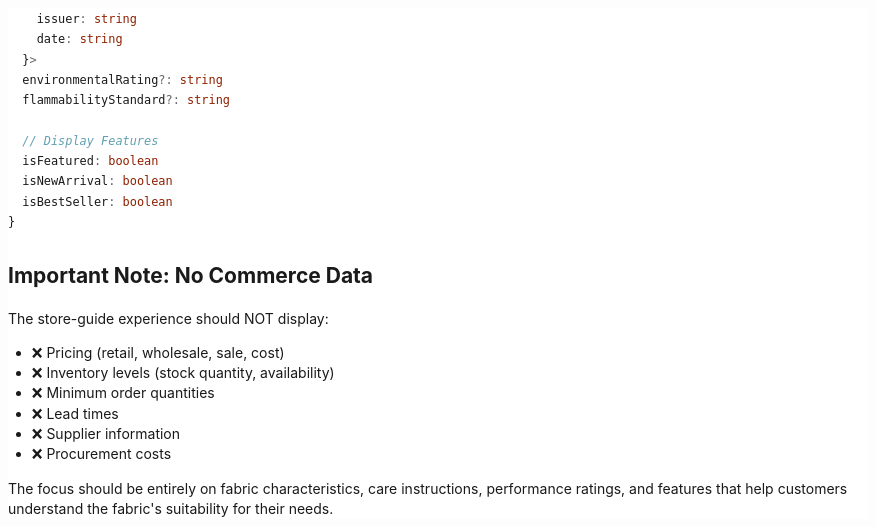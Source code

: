 ```typescript
    issuer: string
    date: string
  }>
  environmentalRating?: string
  flammabilityStandard?: string
  
  // Display Features
  isFeatured: boolean
  isNewArrival: boolean
  isBestSeller: boolean
}
```

## Important Note: No Commerce Data

The store-guide experience should NOT display:
- ❌ Pricing (retail, wholesale, sale, cost)
- ❌ Inventory levels (stock quantity, availability)
- ❌ Minimum order quantities
- ❌ Lead times
- ❌ Supplier information
- ❌ Procurement costs

The focus should be entirely on fabric characteristics, care instructions, performance ratings, and features that help customers understand the fabric's suitability for their needs.
